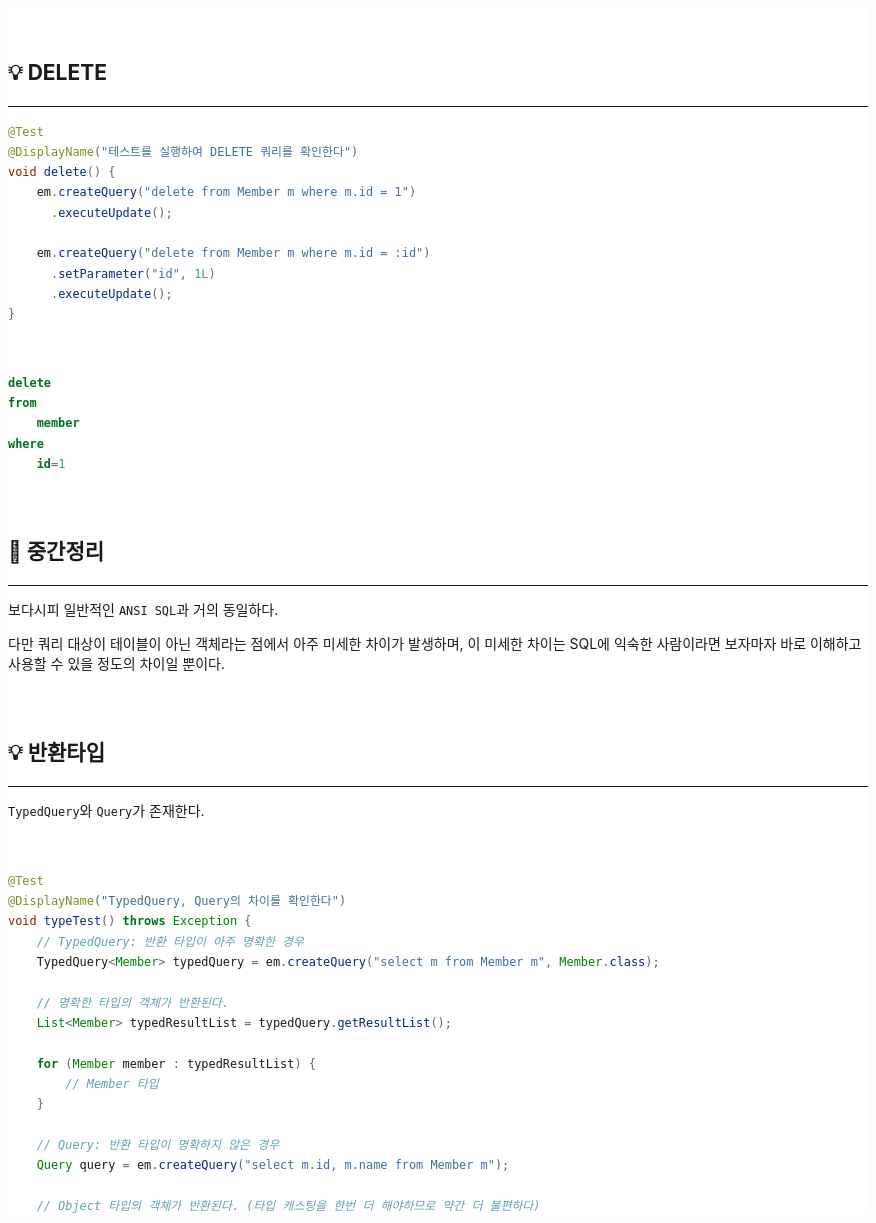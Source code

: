 <br />

## 💡 DELETE

---

```java
@Test
@DisplayName("테스트를 실행하여 DELETE 쿼리를 확인한다")
void delete() {
    em.createQuery("delete from Member m where m.id = 1")
      .executeUpdate();

    em.createQuery("delete from Member m where m.id = :id")
      .setParameter("id", 1L)
      .executeUpdate();
}
```

<br />

```sql
delete 
from
    member 
where
    id=1
```

<br />

## 👏 중간정리

---

보다시피 일반적인 `ANSI SQL`과 거의 동일하다.

다만 쿼리 대상이 테이블이 아닌 객체라는 점에서 아주 미세한 차이가 발생하며, 이 미세한 차이는 SQL에 익숙한 사람이라면 보자마자 바로 이해하고 사용할 수 있을 정도의 차이일 뿐이다.

<br />

## 💡 반환타입

---

`TypedQuery`와 `Query`가 존재한다.

<br />

```java
@Test
@DisplayName("TypedQuery, Query의 차이를 확인한다")
void typeTest() throws Exception {
    // TypedQuery: 반환 타입이 아주 명확한 경우
    TypedQuery<Member> typedQuery = em.createQuery("select m from Member m", Member.class);

    // 명확한 타입의 객체가 반환된다.
    List<Member> typedResultList = typedQuery.getResultList();

    for (Member member : typedResultList) {
        // Member 타입
    }

    // Query: 반환 타입이 명확하지 않은 경우
    Query query = em.createQuery("select m.id, m.name from Member m");

    // Object 타입의 객체가 반환된다. (타입 캐스팅을 한번 더 해야하므로 약간 더 불편하다)
```